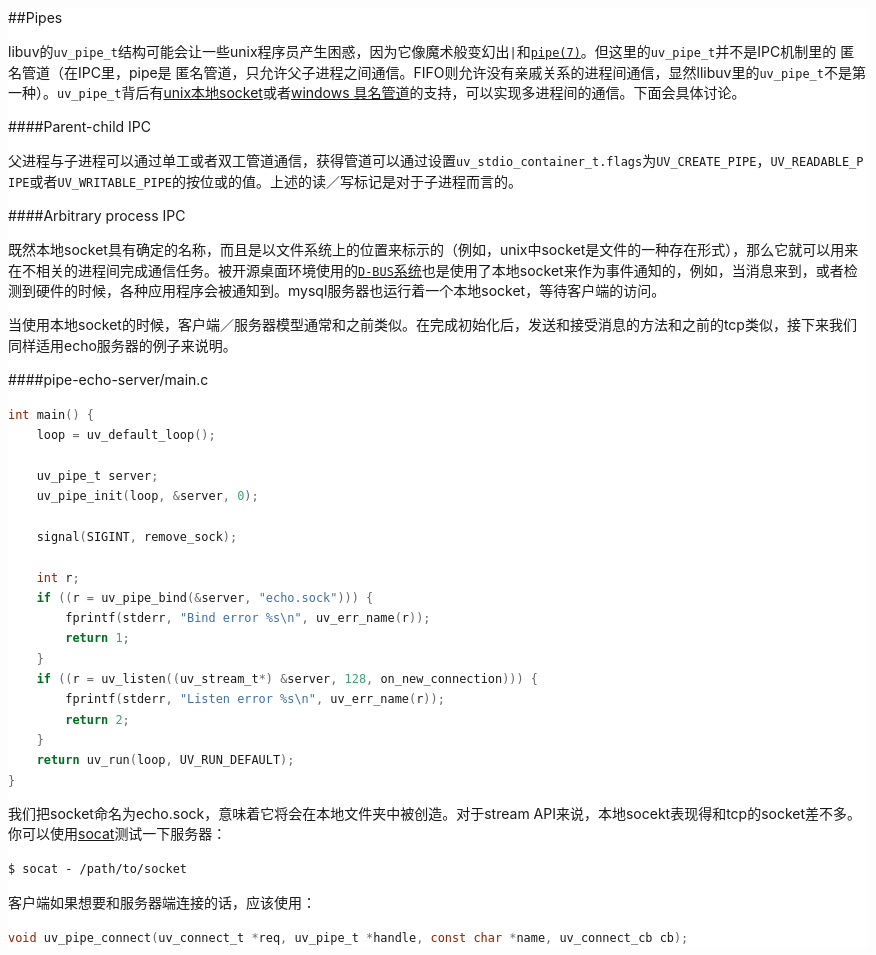 ##Pipes

libuv的`uv_pipe_t`结构可能会让一些unix程序员产生困惑，因为它像魔术般变幻出`|`和[`pipe(7)`](http://man7.org/linux/man-pages/man7/pipe.7.html)。但这里的`uv_pipe_t`并不是IPC机制里的 匿名管道（在IPC里，pipe是 匿名管道，只允许父子进程之间通信。FIFO则允许没有亲戚关系的进程间通信，显然llibuv里的`uv_pipe_t`不是第一种）。`uv_pipe_t`背后有[unix本地socket](http://man7.org/linux/man-pages/man7/unix.7.html)或者[windows 具名管道](https://msdn.microsoft.com/en-us/library/windows/desktop/aa365590.aspx)的支持，可以实现多进程间的通信。下面会具体讨论。  

####Parent-child IPC

父进程与子进程可以通过单工或者双工管道通信，获得管道可以通过设置`uv_stdio_container_t.flags`为`UV_CREATE_PIPE`，`UV_READABLE_PIPE`或者`UV_WRITABLE_PIPE`的按位或的值。上述的读／写标记是对于子进程而言的。  

####Arbitrary process IPC

既然本地socket具有确定的名称，而且是以文件系统上的位置来标示的（例如，unix中socket是文件的一种存在形式），那么它就可以用来在不相关的进程间完成通信任务。被开源桌面环境使用的[`D-BUS`系统](http://www.freedesktop.org/wiki/Software/dbus/)也是使用了本地socket来作为事件通知的，例如，当消息来到，或者检测到硬件的时候，各种应用程序会被通知到。mysql服务器也运行着一个本地socket，等待客户端的访问。  

当使用本地socket的时候，客户端／服务器模型通常和之前类似。在完成初始化后，发送和接受消息的方法和之前的tcp类似，接下来我们同样适用echo服务器的例子来说明。  

####pipe-echo-server/main.c

```c
int main() {
    loop = uv_default_loop();

    uv_pipe_t server;
    uv_pipe_init(loop, &server, 0);

    signal(SIGINT, remove_sock);

    int r;
    if ((r = uv_pipe_bind(&server, "echo.sock"))) {
        fprintf(stderr, "Bind error %s\n", uv_err_name(r));
        return 1;
    }
    if ((r = uv_listen((uv_stream_t*) &server, 128, on_new_connection))) {
        fprintf(stderr, "Listen error %s\n", uv_err_name(r));
        return 2;
    }
    return uv_run(loop, UV_RUN_DEFAULT);
}
```

我们把socket命名为echo.sock，意味着它将会在本地文件夹中被创造。对于stream API来说，本地socekt表现得和tcp的socket差不多。你可以使用[socat](http://www.dest-unreach.org/socat/)测试一下服务器：  

```
$ socat - /path/to/socket
```

客户端如果想要和服务器端连接的话，应该使用：  

```c
void uv_pipe_connect(uv_connect_t *req, uv_pipe_t *handle, const char *name, uv_connect_cb cb);
```
